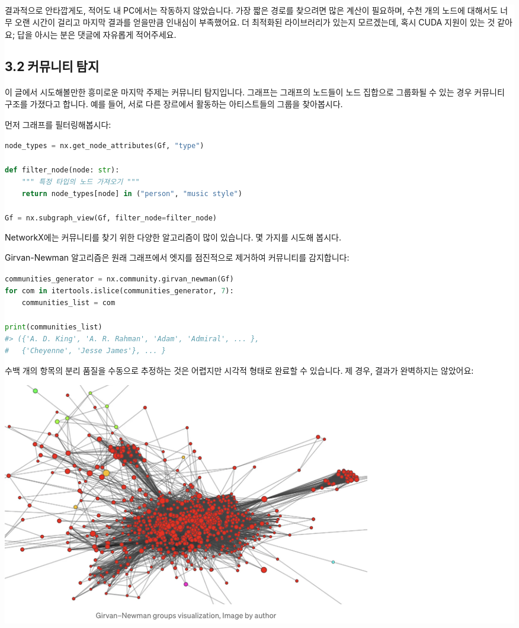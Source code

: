 <div class="content-ad"></div>

결과적으로 안타깝게도, 적어도 내 PC에서는 작동하지 않았습니다. 가장 짧은 경로를 찾으려면 많은 계산이 필요하며, 수천 개의 노드에 대해서도 너무 오랜 시간이 걸리고 마지막 결과를 얻을만큼 인내심이 부족했어요. 더 최적화된 라이브러리가 있는지 모르겠는데, 혹시 CUDA 지원이 있는 것 같아요; 답을 아시는 분은 댓글에 자유롭게 적어주세요.

## 3.2 커뮤니티 탐지

이 글에서 시도해볼만한 흥미로운 마지막 주제는 커뮤니티 탐지입니다. 그래프는 그래프의 노드들이 노드 집합으로 그룹화될 수 있는 경우 커뮤니티 구조를 가졌다고 합니다. 예를 들어, 서로 다른 장르에서 활동하는 아티스트들의 그룹을 찾아봅시다.

먼저 그래프를 필터링해봅시다:

<div class="content-ad"></div>

```python
node_types = nx.get_node_attributes(Gf, "type")

def filter_node(node: str):
    """ 특정 타입의 노드 가져오기 """
    return node_types[node] in ("person", "music style")

Gf = nx.subgraph_view(Gf, filter_node=filter_node)
```

NetworkX에는 커뮤니티를 찾기 위한 다양한 알고리즘이 많이 있습니다. 몇 가지를 시도해 봅시다.

Girvan-Newman 알고리즘은 원래 그래프에서 엣지를 점진적으로 제거하여 커뮤니티를 감지합니다:

```python
communities_generator = nx.community.girvan_newman(Gf)
for com in itertools.islice(communities_generator, 7):
    communities_list = com

print(communities_list)
#> ({'A. D. King', 'A. R. Rahman', 'Adam', 'Admiral', ... },
#   {'Cheyenne', 'Jesse James'}, ... }
```

<div class="content-ad"></div>

수백 개의 항목의 분리 품질을 수동으로 추정하는 것은 어렵지만 시각적 형태로 완료할 수 있습니다. 제 경우, 결과가 완벽하지는 않았어요:

<img src="/assets/img/2024-06-19-PythonDataAnalysisWhatDoWeKnowAboutModernArtists_6.png" />
